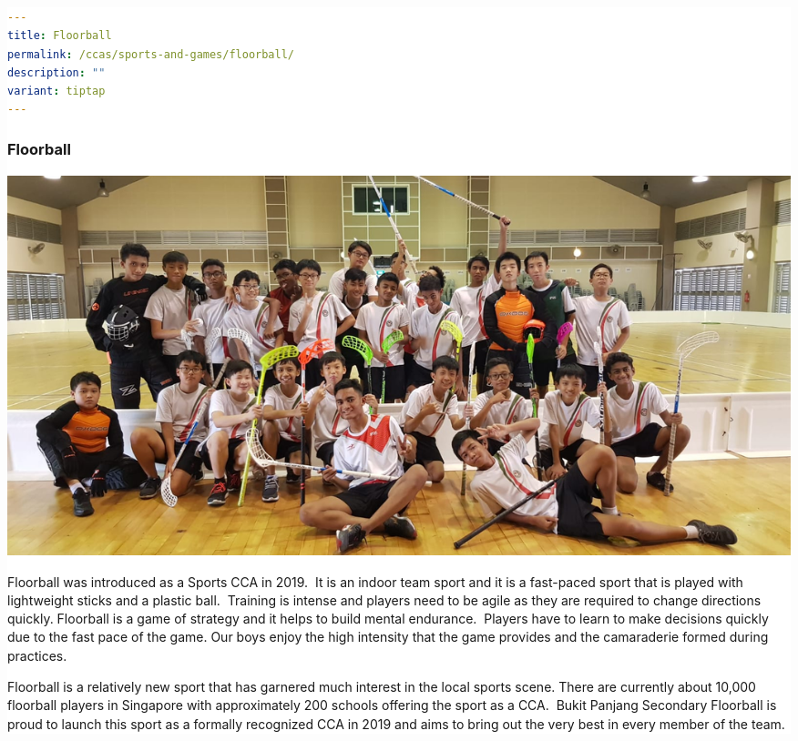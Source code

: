 ```yaml
---
title: Floorball
permalink: /ccas/sports-and-games/floorball/
description: ""
variant: tiptap
---
```

<h3>Floorball</h3>
<div class="isomer-image-wrapper">
<img style="width: 100%" height="auto" width="100%" alt="" src="/images/fb1.jpeg">
</div>
<p>Floorball was introduced as a Sports CCA in 2019.&nbsp; It is an indoor
team sport and it is a fast-paced sport that is played with lightweight
sticks and a plastic ball.&nbsp; Training is intense and players need to
be agile as they are required to change directions quickly. Floorball is
a game of strategy and it helps to build mental endurance.&nbsp; Players
have to learn to make decisions quickly due to the fast pace of the game.
Our boys enjoy the high intensity that the game provides and the camaraderie
formed during practices.</p>
<p>Floorball is a relatively new sport that has garnered much interest in
the local sports scene. There are currently about 10,000 floorball players
in Singapore with approximately 200 schools offering the sport as a CCA.&nbsp;
Bukit Panjang Secondary Floorball is proud to launch this sport as a formally
recognized CCA in 2019 and aims to bring out the very best in every member
of the team.</p>
<div class="isomer-image-wrapper">